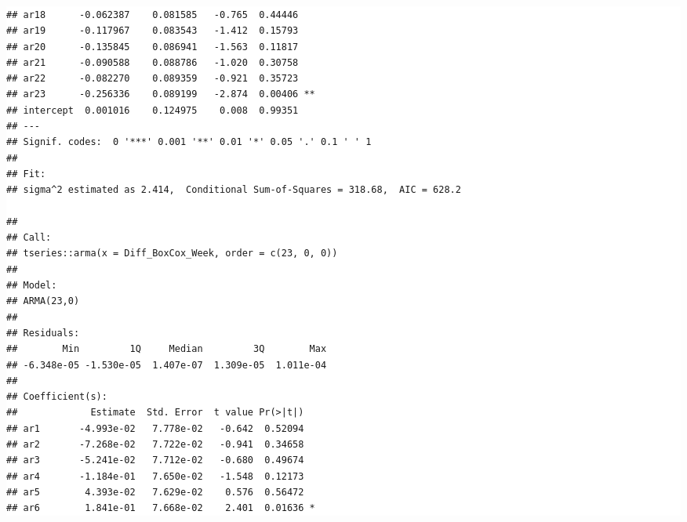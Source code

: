     ## ar18      -0.062387    0.081585   -0.765  0.44446   
    ## ar19      -0.117967    0.083543   -1.412  0.15793   
    ## ar20      -0.135845    0.086941   -1.563  0.11817   
    ## ar21      -0.090588    0.088786   -1.020  0.30758   
    ## ar22      -0.082270    0.089359   -0.921  0.35723   
    ## ar23      -0.256336    0.089199   -2.874  0.00406 **
    ## intercept  0.001016    0.124975    0.008  0.99351   
    ## ---
    ## Signif. codes:  0 '***' 0.001 '**' 0.01 '*' 0.05 '.' 0.1 ' ' 1
    ## 
    ## Fit:
    ## sigma^2 estimated as 2.414,  Conditional Sum-of-Squares = 318.68,  AIC = 628.2

    ## 
    ## Call:
    ## tseries::arma(x = Diff_BoxCox_Week, order = c(23, 0, 0))
    ## 
    ## Model:
    ## ARMA(23,0)
    ## 
    ## Residuals:
    ##        Min         1Q     Median         3Q        Max 
    ## -6.348e-05 -1.530e-05  1.407e-07  1.309e-05  1.011e-04 
    ## 
    ## Coefficient(s):
    ##             Estimate  Std. Error  t value Pr(>|t|)   
    ## ar1       -4.993e-02   7.778e-02   -0.642  0.52094   
    ## ar2       -7.268e-02   7.722e-02   -0.941  0.34658   
    ## ar3       -5.241e-02   7.712e-02   -0.680  0.49674   
    ## ar4       -1.184e-01   7.650e-02   -1.548  0.12173   
    ## ar5        4.393e-02   7.629e-02    0.576  0.56472   
    ## ar6        1.841e-01   7.668e-02    2.401  0.01636 * 